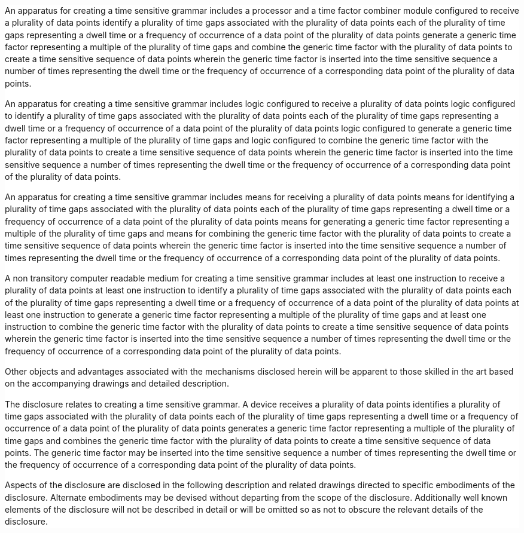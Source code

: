 An apparatus for creating a time sensitive grammar includes a processor and a time factor combiner module configured to receive a plurality of data points identify a plurality of time gaps associated with the plurality of data points each of the plurality of time gaps representing a dwell time or a frequency of occurrence of a data point of the plurality of data points generate a generic time factor representing a multiple of the plurality of time gaps and combine the generic time factor with the plurality of data points to create a time sensitive sequence of data points wherein the generic time factor is inserted into the time sensitive sequence a number of times representing the dwell time or the frequency of occurrence of a corresponding data point of the plurality of data points.

An apparatus for creating a time sensitive grammar includes logic configured to receive a plurality of data points logic configured to identify a plurality of time gaps associated with the plurality of data points each of the plurality of time gaps representing a dwell time or a frequency of occurrence of a data point of the plurality of data points logic configured to generate a generic time factor representing a multiple of the plurality of time gaps and logic configured to combine the generic time factor with the plurality of data points to create a time sensitive sequence of data points wherein the generic time factor is inserted into the time sensitive sequence a number of times representing the dwell time or the frequency of occurrence of a corresponding data point of the plurality of data points.

An apparatus for creating a time sensitive grammar includes means for receiving a plurality of data points means for identifying a plurality of time gaps associated with the plurality of data points each of the plurality of time gaps representing a dwell time or a frequency of occurrence of a data point of the plurality of data points means for generating a generic time factor representing a multiple of the plurality of time gaps and means for combining the generic time factor with the plurality of data points to create a time sensitive sequence of data points wherein the generic time factor is inserted into the time sensitive sequence a number of times representing the dwell time or the frequency of occurrence of a corresponding data point of the plurality of data points.

A non transitory computer readable medium for creating a time sensitive grammar includes at least one instruction to receive a plurality of data points at least one instruction to identify a plurality of time gaps associated with the plurality of data points each of the plurality of time gaps representing a dwell time or a frequency of occurrence of a data point of the plurality of data points at least one instruction to generate a generic time factor representing a multiple of the plurality of time gaps and at least one instruction to combine the generic time factor with the plurality of data points to create a time sensitive sequence of data points wherein the generic time factor is inserted into the time sensitive sequence a number of times representing the dwell time or the frequency of occurrence of a corresponding data point of the plurality of data points.

Other objects and advantages associated with the mechanisms disclosed herein will be apparent to those skilled in the art based on the accompanying drawings and detailed description.

The disclosure relates to creating a time sensitive grammar. A device receives a plurality of data points identifies a plurality of time gaps associated with the plurality of data points each of the plurality of time gaps representing a dwell time or a frequency of occurrence of a data point of the plurality of data points generates a generic time factor representing a multiple of the plurality of time gaps and combines the generic time factor with the plurality of data points to create a time sensitive sequence of data points. The generic time factor may be inserted into the time sensitive sequence a number of times representing the dwell time or the frequency of occurrence of a corresponding data point of the plurality of data points.

Aspects of the disclosure are disclosed in the following description and related drawings directed to specific embodiments of the disclosure. Alternate embodiments may be devised without departing from the scope of the disclosure. Additionally well known elements of the disclosure will not be described in detail or will be omitted so as not to obscure the relevant details of the disclosure.
